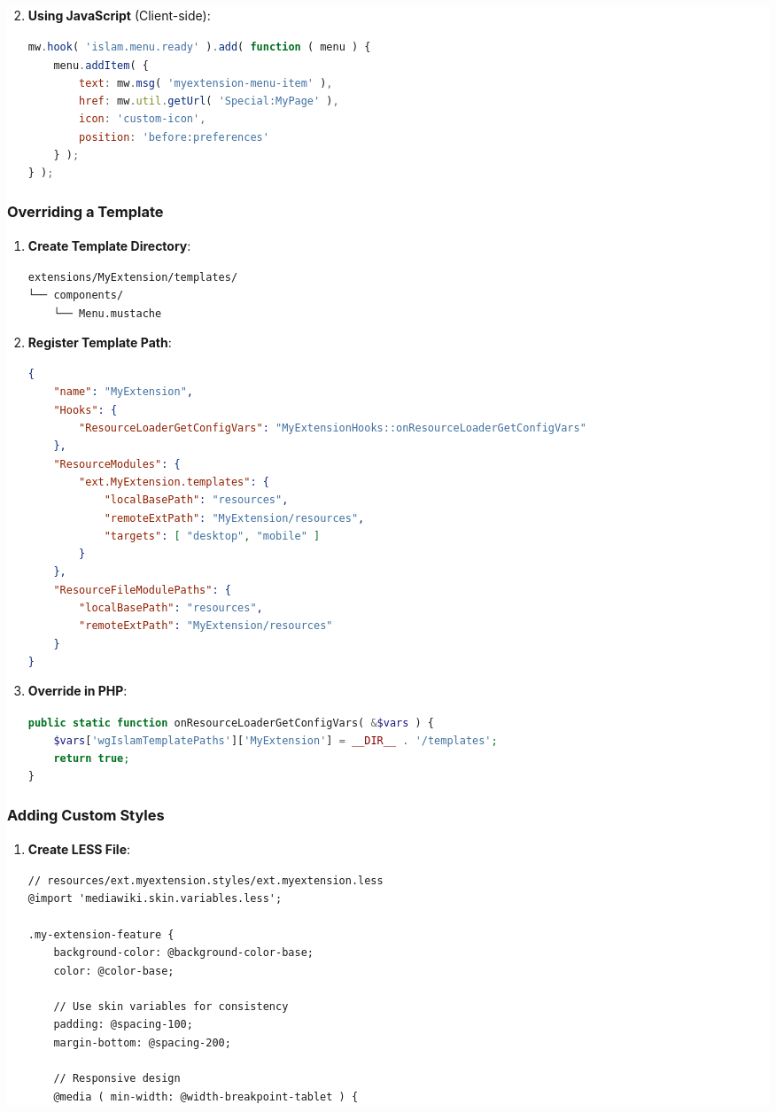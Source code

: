 2. **Using JavaScript** (Client-side):
   ```javascript
   mw.hook( 'islam.menu.ready' ).add( function ( menu ) {
       menu.addItem( {
           text: mw.msg( 'myextension-menu-item' ),
           href: mw.util.getUrl( 'Special:MyPage' ),
           icon: 'custom-icon',
           position: 'before:preferences'
       } );
   } );
   ```

### Overriding a Template

1. **Create Template Directory**:
   ```
   extensions/MyExtension/templates/
   └── components/
       └── Menu.mustache
   ```

2. **Register Template Path**:
   ```json
   {
       "name": "MyExtension",
       "Hooks": {
           "ResourceLoaderGetConfigVars": "MyExtensionHooks::onResourceLoaderGetConfigVars"
       },
       "ResourceModules": {
           "ext.MyExtension.templates": {
               "localBasePath": "resources",
               "remoteExtPath": "MyExtension/resources",
               "targets": [ "desktop", "mobile" ]
           }
       },
       "ResourceFileModulePaths": {
           "localBasePath": "resources",
           "remoteExtPath": "MyExtension/resources"
       }
   }
   ```

3. **Override in PHP**:
   ```php
   public static function onResourceLoaderGetConfigVars( &$vars ) {
       $vars['wgIslamTemplatePaths']['MyExtension'] = __DIR__ . '/templates';
       return true;
   }
   ```

### Adding Custom Styles

1. **Create LESS File**:
   ```less
   // resources/ext.myextension.styles/ext.myextension.less
   @import 'mediawiki.skin.variables.less';
   
   .my-extension-feature {
       background-color: @background-color-base;
       color: @color-base;
       
       // Use skin variables for consistency
       padding: @spacing-100;
       margin-bottom: @spacing-200;
       
       // Responsive design
       @media ( min-width: @width-breakpoint-tablet ) {
   ```